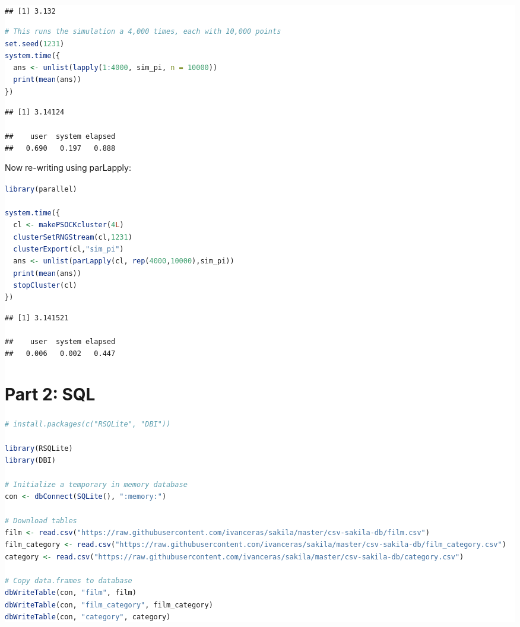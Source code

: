     ## [1] 3.132

``` r
# This runs the simulation a 4,000 times, each with 10,000 points
set.seed(1231)
system.time({
  ans <- unlist(lapply(1:4000, sim_pi, n = 10000))
  print(mean(ans))
})
```

    ## [1] 3.14124

    ##    user  system elapsed 
    ##   0.690   0.197   0.888

Now re-writing using parLapply:

``` r
library(parallel)

system.time({
  cl <- makePSOCKcluster(4L)
  clusterSetRNGStream(cl,1231)
  clusterExport(cl,"sim_pi")
  ans <- unlist(parLapply(cl, rep(4000,10000),sim_pi))
  print(mean(ans))
  stopCluster(cl)
})
```

    ## [1] 3.141521

    ##    user  system elapsed 
    ##   0.006   0.002   0.447

# Part 2: SQL

``` r
# install.packages(c("RSQLite", "DBI"))

library(RSQLite)
library(DBI)

# Initialize a temporary in memory database
con <- dbConnect(SQLite(), ":memory:")

# Download tables
film <- read.csv("https://raw.githubusercontent.com/ivanceras/sakila/master/csv-sakila-db/film.csv")
film_category <- read.csv("https://raw.githubusercontent.com/ivanceras/sakila/master/csv-sakila-db/film_category.csv")
category <- read.csv("https://raw.githubusercontent.com/ivanceras/sakila/master/csv-sakila-db/category.csv")

# Copy data.frames to database
dbWriteTable(con, "film", film)
dbWriteTable(con, "film_category", film_category)
dbWriteTable(con, "category", category)
```